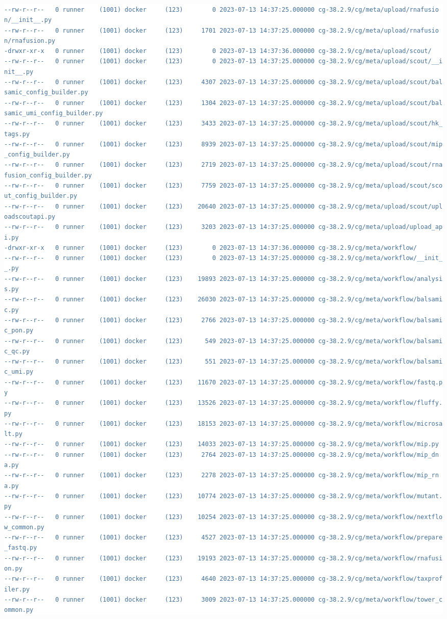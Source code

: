 ```diff
--rw-r--r--   0 runner    (1001) docker     (123)        0 2023-07-13 14:37:25.000000 cg-38.2.9/cg/meta/upload/rnafusion/__init__.py
--rw-r--r--   0 runner    (1001) docker     (123)     1701 2023-07-13 14:37:25.000000 cg-38.2.9/cg/meta/upload/rnafusion/rnafusion.py
-drwxr-xr-x   0 runner    (1001) docker     (123)        0 2023-07-13 14:37:36.000000 cg-38.2.9/cg/meta/upload/scout/
--rw-r--r--   0 runner    (1001) docker     (123)        0 2023-07-13 14:37:25.000000 cg-38.2.9/cg/meta/upload/scout/__init__.py
--rw-r--r--   0 runner    (1001) docker     (123)     4307 2023-07-13 14:37:25.000000 cg-38.2.9/cg/meta/upload/scout/balsamic_config_builder.py
--rw-r--r--   0 runner    (1001) docker     (123)     1304 2023-07-13 14:37:25.000000 cg-38.2.9/cg/meta/upload/scout/balsamic_umi_config_builder.py
--rw-r--r--   0 runner    (1001) docker     (123)     3433 2023-07-13 14:37:25.000000 cg-38.2.9/cg/meta/upload/scout/hk_tags.py
--rw-r--r--   0 runner    (1001) docker     (123)     8939 2023-07-13 14:37:25.000000 cg-38.2.9/cg/meta/upload/scout/mip_config_builder.py
--rw-r--r--   0 runner    (1001) docker     (123)     2719 2023-07-13 14:37:25.000000 cg-38.2.9/cg/meta/upload/scout/rnafusion_config_builder.py
--rw-r--r--   0 runner    (1001) docker     (123)     7759 2023-07-13 14:37:25.000000 cg-38.2.9/cg/meta/upload/scout/scout_config_builder.py
--rw-r--r--   0 runner    (1001) docker     (123)    20640 2023-07-13 14:37:25.000000 cg-38.2.9/cg/meta/upload/scout/uploadscoutapi.py
--rw-r--r--   0 runner    (1001) docker     (123)     3203 2023-07-13 14:37:25.000000 cg-38.2.9/cg/meta/upload/upload_api.py
-drwxr-xr-x   0 runner    (1001) docker     (123)        0 2023-07-13 14:37:36.000000 cg-38.2.9/cg/meta/workflow/
--rw-r--r--   0 runner    (1001) docker     (123)        0 2023-07-13 14:37:25.000000 cg-38.2.9/cg/meta/workflow/__init__.py
--rw-r--r--   0 runner    (1001) docker     (123)    19893 2023-07-13 14:37:25.000000 cg-38.2.9/cg/meta/workflow/analysis.py
--rw-r--r--   0 runner    (1001) docker     (123)    26030 2023-07-13 14:37:25.000000 cg-38.2.9/cg/meta/workflow/balsamic.py
--rw-r--r--   0 runner    (1001) docker     (123)     2766 2023-07-13 14:37:25.000000 cg-38.2.9/cg/meta/workflow/balsamic_pon.py
--rw-r--r--   0 runner    (1001) docker     (123)      549 2023-07-13 14:37:25.000000 cg-38.2.9/cg/meta/workflow/balsamic_qc.py
--rw-r--r--   0 runner    (1001) docker     (123)      551 2023-07-13 14:37:25.000000 cg-38.2.9/cg/meta/workflow/balsamic_umi.py
--rw-r--r--   0 runner    (1001) docker     (123)    11670 2023-07-13 14:37:25.000000 cg-38.2.9/cg/meta/workflow/fastq.py
--rw-r--r--   0 runner    (1001) docker     (123)    13526 2023-07-13 14:37:25.000000 cg-38.2.9/cg/meta/workflow/fluffy.py
--rw-r--r--   0 runner    (1001) docker     (123)    18153 2023-07-13 14:37:25.000000 cg-38.2.9/cg/meta/workflow/microsalt.py
--rw-r--r--   0 runner    (1001) docker     (123)    14033 2023-07-13 14:37:25.000000 cg-38.2.9/cg/meta/workflow/mip.py
--rw-r--r--   0 runner    (1001) docker     (123)     2764 2023-07-13 14:37:25.000000 cg-38.2.9/cg/meta/workflow/mip_dna.py
--rw-r--r--   0 runner    (1001) docker     (123)     2278 2023-07-13 14:37:25.000000 cg-38.2.9/cg/meta/workflow/mip_rna.py
--rw-r--r--   0 runner    (1001) docker     (123)    10774 2023-07-13 14:37:25.000000 cg-38.2.9/cg/meta/workflow/mutant.py
--rw-r--r--   0 runner    (1001) docker     (123)    10254 2023-07-13 14:37:25.000000 cg-38.2.9/cg/meta/workflow/nextflow_common.py
--rw-r--r--   0 runner    (1001) docker     (123)     4527 2023-07-13 14:37:25.000000 cg-38.2.9/cg/meta/workflow/prepare_fastq.py
--rw-r--r--   0 runner    (1001) docker     (123)    19193 2023-07-13 14:37:25.000000 cg-38.2.9/cg/meta/workflow/rnafusion.py
--rw-r--r--   0 runner    (1001) docker     (123)     4640 2023-07-13 14:37:25.000000 cg-38.2.9/cg/meta/workflow/taxprofiler.py
--rw-r--r--   0 runner    (1001) docker     (123)     3009 2023-07-13 14:37:25.000000 cg-38.2.9/cg/meta/workflow/tower_common.py
```